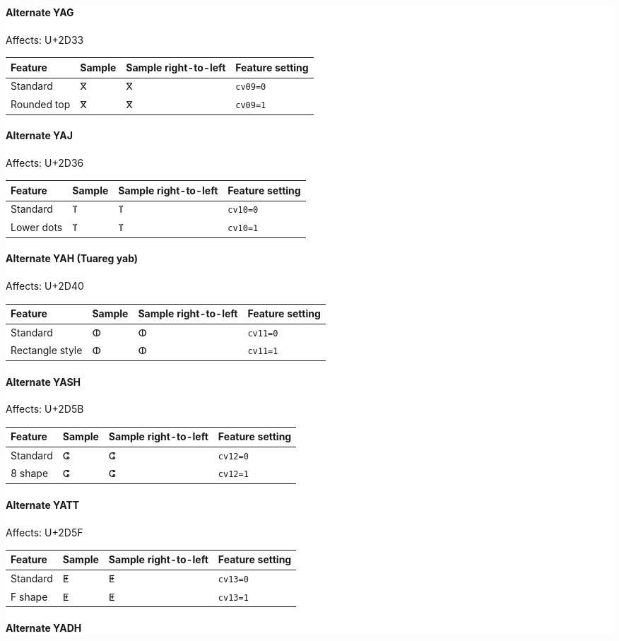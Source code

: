 #### Alternate YAG

<span class='affects'>Affects: U+2D33</span>

Feature  | Sample                       | Sample right-to-left         | Feature setting
:------- | :--------------------------- | :--------------------------- | :-------
Standard    | <span class='akatab-R normal'>ⴳ</span> | <span class='akatab-R normal'> ‮ⴳ</span> | `cv09=0`
Rounded top | <span class='akatab-cv09-1-R normal'>ⴳ</span> | <span class='akatab-cv09-1-R normal'> ‮ⴳ</span> | `cv09=1`

#### Alternate YAJ

<span class='affects'>Affects: U+2D36</span>

Feature  | Sample                       | Sample right-to-left         | Feature setting
:------- | :--------------------------- | :--------------------------- | :-------
Standard   | <span class='akatab-R normal'>ⴶ</span> | <span class='akatab-R normal'> ‮ⴶ</span> | `cv10=0`
Lower dots | <span class='akatab-cv10-1-R normal'>ⴶ</span> | <span class='akatab-cv10-1-R normal'> ‮ⴶ</span> | `cv10=1`

#### Alternate YAH (Tuareg yab)

<span class='affects'>Affects: U+2D40</span>

Feature  | Sample                       | Sample right-to-left         | Feature setting
:------- | :--------------------------- | :--------------------------- | :-------
Standard        | <span class='akatab-R normal'>ⵀ</span> | <span class='akatab-R normal'> ‮ⵀ</span> | `cv11=0`
Rectangle style | <span class='akatab-cv11-1-R normal'>ⵀ</span> | <span class='akatab-cv11-1-R normal'> ‮ⵀ</span> | `cv11=1`

#### Alternate YASH

<span class='affects'>Affects: U+2D5B</span>

Feature  | Sample                       | Sample right-to-left         | Feature setting
:------- | :--------------------------- | :--------------------------- | :-------
Standard | <span class='akatab-R normal'>ⵛ</span> | <span class='akatab-R normal'> ‮ⵛ</span> | `cv12=0`
8 shape  | <span class='akatab-cv12-1-R normal'>ⵛ</span> | <span class='akatab-cv12-1-R normal'> ‮ⵛ</span> | `cv12=1`

#### Alternate YATT

<span class='affects'>Affects: U+2D5F</span>

Feature  | Sample                       | Sample right-to-left         | Feature setting
:------- | :--------------------------- | :--------------------------- | :-------
Standard | <span class='akatab-R normal'>ⵟ</span> | <span class='akatab-R normal'> ‮ⵟ</span> | `cv13=0`
F shape  | <span class='akatab-cv13-1-R normal'>ⵟ</span> | <span class='akatab-cv13-1-R normal'> ‮ⵟ</span> | `cv13=1`

#### Alternate YADH
